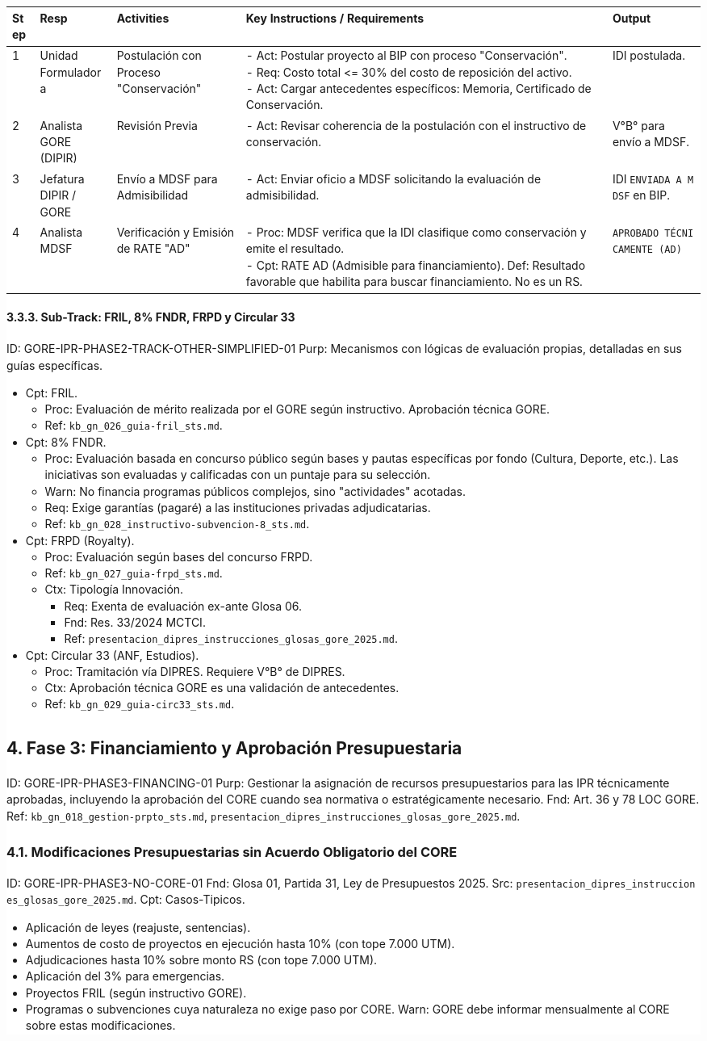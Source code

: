 | Step | Resp | Activities | Key Instructions / Requirements | Output |
| :--- | :--- | :--- | :--- | :--- |
| 1 | Unidad Formuladora | Postulación con Proceso "Conservación" | - Act: Postular proyecto al BIP con proceso "Conservación".<br>- Req: Costo total <= 30% del costo de reposición del activo.<br>- Act: Cargar antecedentes específicos: Memoria, Certificado de Conservación. | IDI postulada. |
| 2 | Analista GORE (DIPIR) | Revisión Previa | - Act: Revisar coherencia de la postulación con el instructivo de conservación. | V°B° para envío a MDSF. |
| 3 | Jefatura DIPIR / GORE | Envío a MDSF para Admisibilidad | - Act: Enviar oficio a MDSF solicitando la evaluación de admisibilidad. | IDI `ENVIADA A MDSF` en BIP. |
| 4 | Analista MDSF | Verificación y Emisión de RATE "AD" | - Proc: MDSF verifica que la IDI clasifique como conservación y emite el resultado.<br>- Cpt: RATE AD (Admisible para financiamiento). Def: Resultado favorable que habilita para buscar financiamiento. No es un RS. | `APROBADO TÉCNICAMENTE (AD)` |

#### 3.3.3. Sub-Track: FRIL, 8% FNDR, FRPD y Circular 33

ID: GORE-IPR-PHASE2-TRACK-OTHER-SIMPLIFIED-01
Purp: Mecanismos con lógicas de evaluación propias, detalladas en sus guías específicas.

- Cpt: FRIL.
  - Proc: Evaluación de mérito realizada por el GORE según instructivo. Aprobación técnica GORE.
  - Ref: `kb_gn_026_guia-fril_sts.md`.
- Cpt: 8% FNDR.
  - Proc: Evaluación basada en concurso público según bases y pautas específicas por fondo (Cultura, Deporte, etc.). Las iniciativas son evaluadas y calificadas con un puntaje para su selección.
  - Warn: No financia programas públicos complejos, sino "actividades" acotadas.
  - Req: Exige garantías (pagaré) a las instituciones privadas adjudicatarias.
  - Ref: `kb_gn_028_instructivo-subvencion-8_sts.md`.
- Cpt: FRPD (Royalty).
  - Proc: Evaluación según bases del concurso FRPD.
  - Ref: `kb_gn_027_guia-frpd_sts.md`.
  - Ctx: Tipología Innovación.
    - Req: Exenta de evaluación ex-ante Glosa 06.
    - Fnd: Res. 33/2024 MCTCI.
    - Ref: `presentacion_dipres_instrucciones_glosas_gore_2025.md`.
- Cpt: Circular 33 (ANF, Estudios).
  - Proc: Tramitación vía DIPRES. Requiere V°B° de DIPRES.
  - Ctx: Aprobación técnica GORE es una validación de antecedentes.
  - Ref: `kb_gn_029_guia-circ33_sts.md`.

## 4. Fase 3: Financiamiento y Aprobación Presupuestaria

ID: GORE-IPR-PHASE3-FINANCING-01
Purp: Gestionar la asignación de recursos presupuestarios para las IPR técnicamente aprobadas, incluyendo la aprobación del CORE cuando sea normativa o estratégicamente necesario.
Fnd: Art. 36 y 78 LOC GORE.
Ref: `kb_gn_018_gestion-prpto_sts.md`, `presentacion_dipres_instrucciones_glosas_gore_2025.md`.

### 4.1. Modificaciones Presupuestarias sin Acuerdo Obligatorio del CORE

ID: GORE-IPR-PHASE3-NO-CORE-01
Fnd: Glosa 01, Partida 31, Ley de Presupuestos 2025.
Src: `presentacion_dipres_instrucciones_glosas_gore_2025.md`.
Cpt: Casos-Tipicos.

- Aplicación de leyes (reajuste, sentencias).
- Aumentos de costo de proyectos en ejecución hasta 10% (con tope 7.000 UTM).
- Adjudicaciones hasta 10% sobre monto RS (con tope 7.000 UTM).
- Aplicación del 3% para emergencias.
- Proyectos FRIL (según instructivo GORE).
- Programas o subvenciones cuya naturaleza no exige paso por CORE.
Warn: GORE debe informar mensualmente al CORE sobre estas modificaciones.
